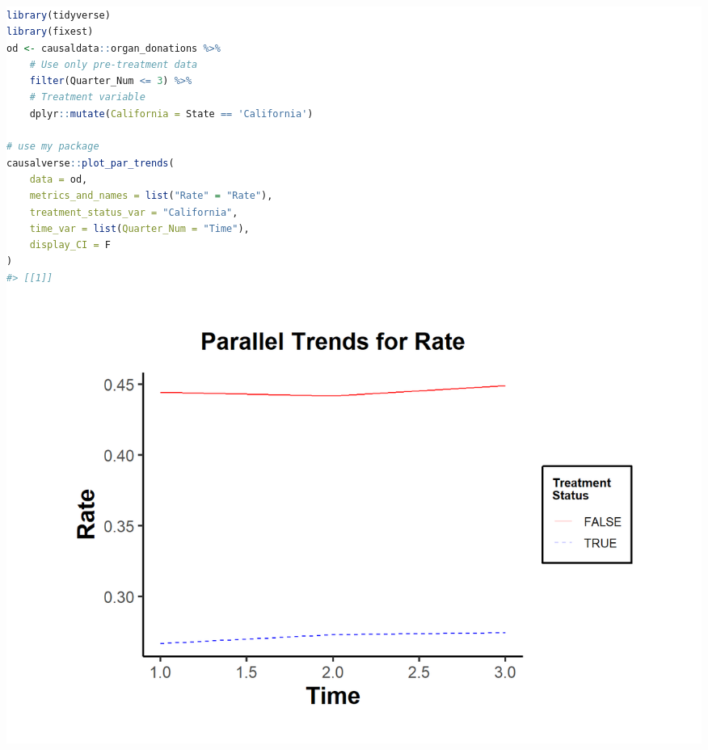 ``` r
library(tidyverse)
library(fixest)
od <- causaldata::organ_donations %>%
    # Use only pre-treatment data
    filter(Quarter_Num <= 3) %>% 
    # Treatment variable
    dplyr::mutate(California = State == 'California')

# use my package
causalverse::plot_par_trends(
    data = od,
    metrics_and_names = list("Rate" = "Rate"),
    treatment_status_var = "California",
    time_var = list(Quarter_Num = "Time"),
    display_CI = F
)
#> [[1]]
```

<img src="30.5-did-ohter_files/figure-html/unnamed-chunk-1-1.png" width="90%" style="display: block; margin: auto;" />
